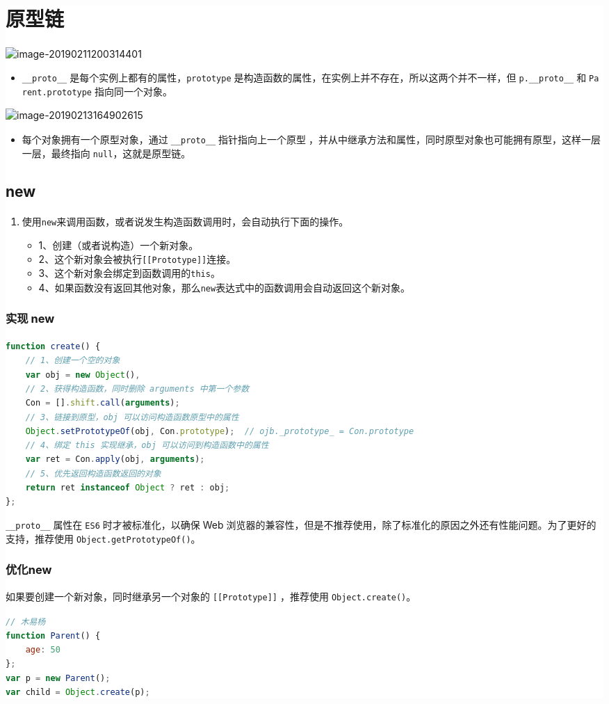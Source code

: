 # 原型链

![image-20190211200314401](http://resource.muyiy.cn/image/2019-07-24-060305.jpg)

- `__proto__` 是每个实例上都有的属性，`prototype` 是构造函数的属性，在实例上并不存在，所以这两个并不一样，但 `p.__proto__` 和 `Parent.prototype` 指向同一个对象。



![image-20190213164902615](http://resource.muyiy.cn/image/2019-07-24-060308.jpg)

- 每个对象拥有一个原型对象，通过 `__proto__` 指针指向上一个原型 ，并从中继承方法和属性，同时原型对象也可能拥有原型，这样一层一层，最终指向 `null`，这就是原型链。



## new

1. 使用`new`来调用函数，或者说发生构造函数调用时，会自动执行下面的操作。

   - 1、创建（或者说构造）一个新对象。
   - 2、这个新对象会被执行`[[Prototype]]`连接。
   - 3、这个新对象会绑定到函数调用的`this`。
   - 4、如果函数没有返回其他对象，那么`new`表达式中的函数调用会自动返回这个新对象。



### 实现 new

```javascript
function create() {
	// 1、创建一个空的对象
    var obj = new Object(),
	// 2、获得构造函数，同时删除 arguments 中第一个参数
    Con = [].shift.call(arguments);
	// 3、链接到原型，obj 可以访问构造函数原型中的属性
    Object.setPrototypeOf(obj, Con.prototype);	// ojb._prototype_ = Con.prototype
	// 4、绑定 this 实现继承，obj 可以访问到构造函数中的属性
    var ret = Con.apply(obj, arguments);
	// 5、优先返回构造函数返回的对象
	return ret instanceof Object ? ret : obj;
};
```

`__proto__` 属性在 `ES6` 时才被标准化，以确保 Web 浏览器的兼容性，但是不推荐使用，除了标准化的原因之外还有性能问题。为了更好的支持，推荐使用 `Object.getPrototypeOf()`。

### 优化new

如果要创建一个新对象，同时继承另一个对象的 `[[Prototype]]` ，推荐使用 `Object.create()`。

```js
// 木易杨
function Parent() {
    age: 50
};
var p = new Parent();
var child = Object.create(p);
```
